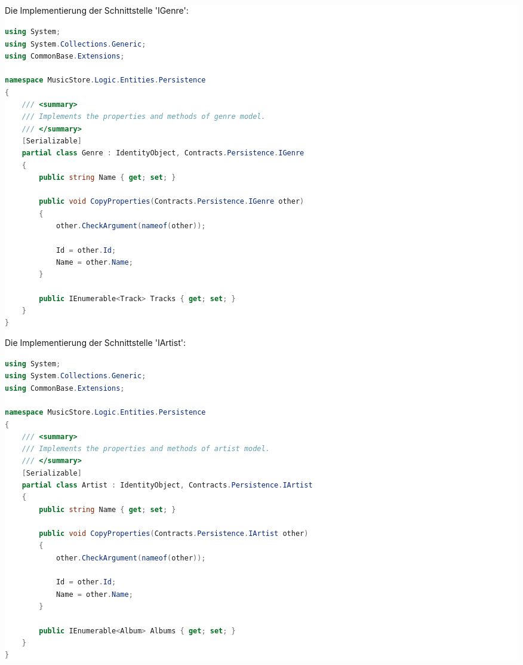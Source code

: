Die Implementierung der Schnittstelle 'IGenre':

```csharp ({"Type": "FileRef", "File": "Entities/Persistence/Genre.cs", "StartTag": "//MdStart", "EndTag": "//MdEnd" })
using System;
using System.Collections.Generic;
using CommonBase.Extensions;

namespace MusicStore.Logic.Entities.Persistence
{
    /// <summary>
    /// Implements the properties and methods of genre model.
    /// </summary>
    [Serializable]
    partial class Genre : IdentityObject, Contracts.Persistence.IGenre
    {
        public string Name { get; set; }

        public void CopyProperties(Contracts.Persistence.IGenre other)
        {
            other.CheckArgument(nameof(other));

            Id = other.Id;
            Name = other.Name;
        }

        public IEnumerable<Track> Tracks { get; set; }
    }
}
```  

Die Implementierung der Schnittstelle 'IArtist':

```csharp ({"Type": "FileRef", "File": "Entities/Persistence/Artist.cs", "StartTag": "//MdStart", "EndTag": "//MdEnd" })
using System;
using System.Collections.Generic;
using CommonBase.Extensions;

namespace MusicStore.Logic.Entities.Persistence
{
    /// <summary>
    /// Implements the properties and methods of artist model.
    /// </summary>
    [Serializable]
    partial class Artist : IdentityObject, Contracts.Persistence.IArtist
    {
        public string Name { get; set; }

        public void CopyProperties(Contracts.Persistence.IArtist other)
        {
            other.CheckArgument(nameof(other));

            Id = other.Id;
            Name = other.Name;
        }

        public IEnumerable<Album> Albums { get; set; }
    }
}
```  
